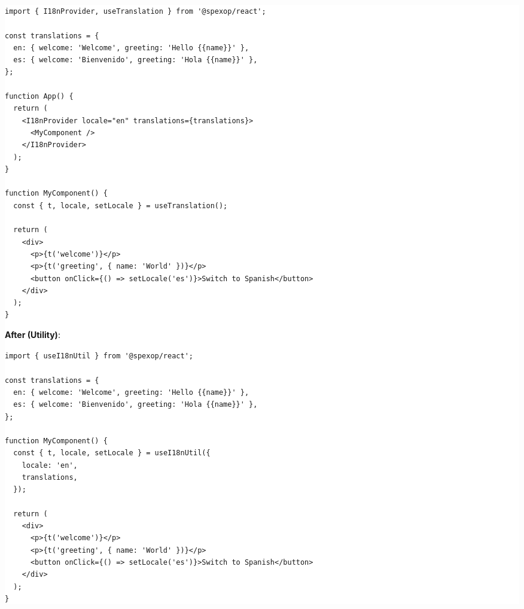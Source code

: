```tsx
import { I18nProvider, useTranslation } from '@spexop/react';

const translations = {
  en: { welcome: 'Welcome', greeting: 'Hello {{name}}' },
  es: { welcome: 'Bienvenido', greeting: 'Hola {{name}}' },
};

function App() {
  return (
    <I18nProvider locale="en" translations={translations}>
      <MyComponent />
    </I18nProvider>
  );
}

function MyComponent() {
  const { t, locale, setLocale } = useTranslation();
  
  return (
    <div>
      <p>{t('welcome')}</p>
      <p>{t('greeting', { name: 'World' })}</p>
      <button onClick={() => setLocale('es')}>Switch to Spanish</button>
    </div>
  );
}
```

**After (Utility)**:

```tsx
import { useI18nUtil } from '@spexop/react';

const translations = {
  en: { welcome: 'Welcome', greeting: 'Hello {{name}}' },
  es: { welcome: 'Bienvenido', greeting: 'Hola {{name}}' },
};

function MyComponent() {
  const { t, locale, setLocale } = useI18nUtil({
    locale: 'en',
    translations,
  });
  
  return (
    <div>
      <p>{t('welcome')}</p>
      <p>{t('greeting', { name: 'World' })}</p>
      <button onClick={() => setLocale('es')}>Switch to Spanish</button>
    </div>
  );
}
```
